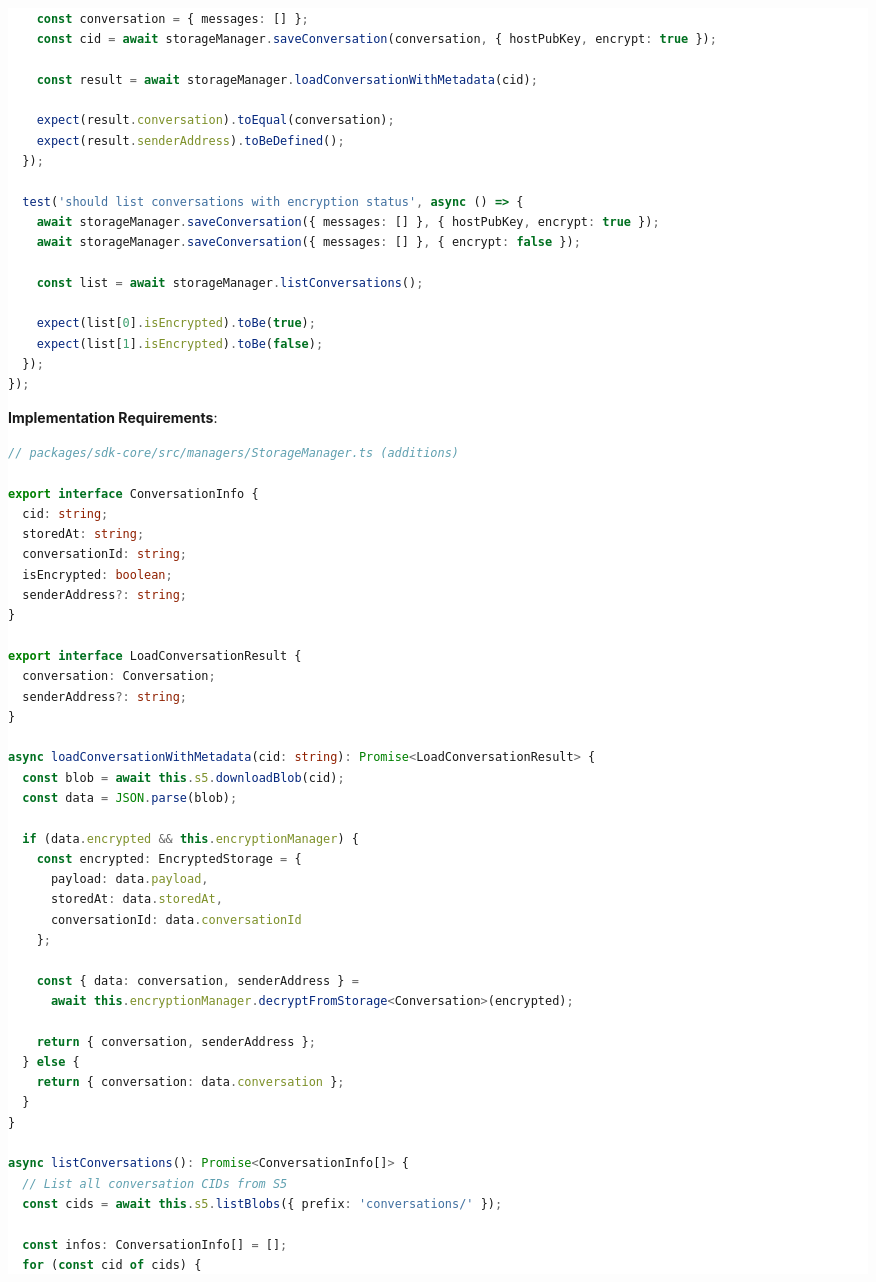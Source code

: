 ```typescript
    const conversation = { messages: [] };
    const cid = await storageManager.saveConversation(conversation, { hostPubKey, encrypt: true });

    const result = await storageManager.loadConversationWithMetadata(cid);

    expect(result.conversation).toEqual(conversation);
    expect(result.senderAddress).toBeDefined();
  });

  test('should list conversations with encryption status', async () => {
    await storageManager.saveConversation({ messages: [] }, { hostPubKey, encrypt: true });
    await storageManager.saveConversation({ messages: [] }, { encrypt: false });

    const list = await storageManager.listConversations();

    expect(list[0].isEncrypted).toBe(true);
    expect(list[1].isEncrypted).toBe(false);
  });
});
```

**Implementation Requirements**:
```typescript
// packages/sdk-core/src/managers/StorageManager.ts (additions)

export interface ConversationInfo {
  cid: string;
  storedAt: string;
  conversationId: string;
  isEncrypted: boolean;
  senderAddress?: string;
}

export interface LoadConversationResult {
  conversation: Conversation;
  senderAddress?: string;
}

async loadConversationWithMetadata(cid: string): Promise<LoadConversationResult> {
  const blob = await this.s5.downloadBlob(cid);
  const data = JSON.parse(blob);

  if (data.encrypted && this.encryptionManager) {
    const encrypted: EncryptedStorage = {
      payload: data.payload,
      storedAt: data.storedAt,
      conversationId: data.conversationId
    };

    const { data: conversation, senderAddress } =
      await this.encryptionManager.decryptFromStorage<Conversation>(encrypted);

    return { conversation, senderAddress };
  } else {
    return { conversation: data.conversation };
  }
}

async listConversations(): Promise<ConversationInfo[]> {
  // List all conversation CIDs from S5
  const cids = await this.s5.listBlobs({ prefix: 'conversations/' });

  const infos: ConversationInfo[] = [];
  for (const cid of cids) {
```